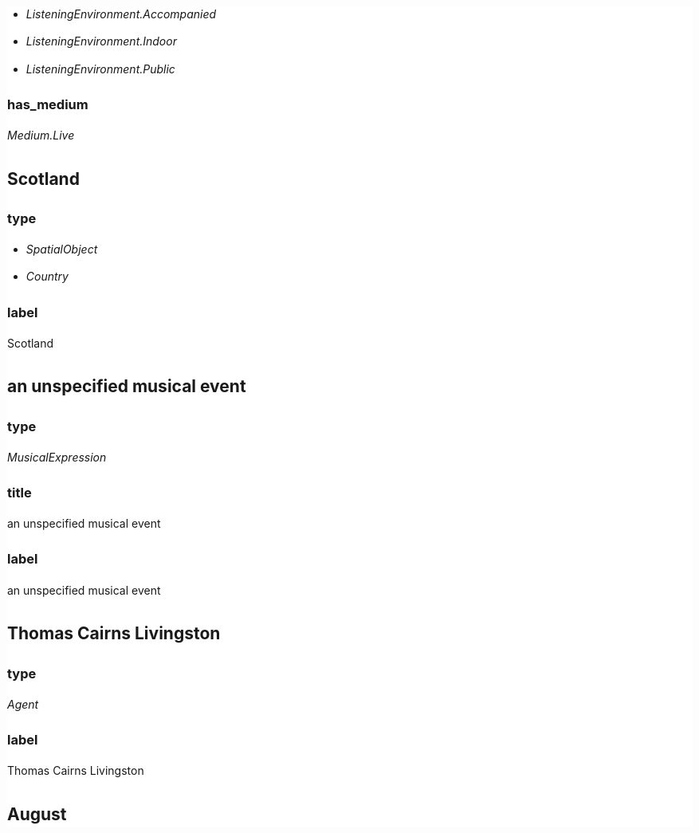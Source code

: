  - *ListeningEnvironment.Accompanied*

 - *ListeningEnvironment.Indoor*

 - *ListeningEnvironment.Public*

### has_medium


*Medium.Live*

## Scotland

### type

 - *SpatialObject*

 - *Country*

### label


Scotland

## an unspecified musical event

### type


*MusicalExpression*

### title


an unspecified musical event

### label


an unspecified musical event

## Thomas Cairns Livingston

### type


*Agent*

### label


Thomas Cairns Livingston

## August
